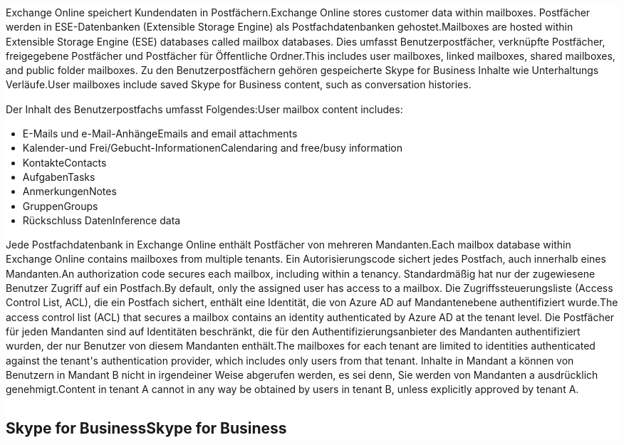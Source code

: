 <span data-ttu-id="f888f-117">Exchange Online speichert Kundendaten in Postfächern.</span><span class="sxs-lookup"><span data-stu-id="f888f-117">Exchange Online stores customer data within mailboxes.</span></span> <span data-ttu-id="f888f-118">Postfächer werden in ESE-Datenbanken (Extensible Storage Engine) als Postfachdatenbanken gehostet.</span><span class="sxs-lookup"><span data-stu-id="f888f-118">Mailboxes are hosted within Extensible Storage Engine (ESE) databases called mailbox databases.</span></span> <span data-ttu-id="f888f-119">Dies umfasst Benutzerpostfächer, verknüpfte Postfächer, freigegebene Postfächer und Postfächer für Öffentliche Ordner.</span><span class="sxs-lookup"><span data-stu-id="f888f-119">This includes user mailboxes, linked mailboxes, shared mailboxes, and public folder mailboxes.</span></span> <span data-ttu-id="f888f-120">Zu den Benutzerpostfächern gehören gespeicherte Skype for Business Inhalte wie Unterhaltungs Verläufe.</span><span class="sxs-lookup"><span data-stu-id="f888f-120">User mailboxes include saved Skype for Business content, such as conversation histories.</span></span>

<span data-ttu-id="f888f-121">Der Inhalt des Benutzerpostfachs umfasst Folgendes:</span><span class="sxs-lookup"><span data-stu-id="f888f-121">User mailbox content includes:</span></span>

- <span data-ttu-id="f888f-122">E-Mails und e-Mail-Anhänge</span><span class="sxs-lookup"><span data-stu-id="f888f-122">Emails and email attachments</span></span>
- <span data-ttu-id="f888f-123">Kalender-und Frei/Gebucht-Informationen</span><span class="sxs-lookup"><span data-stu-id="f888f-123">Calendaring and free/busy information</span></span>
- <span data-ttu-id="f888f-124">Kontakte</span><span class="sxs-lookup"><span data-stu-id="f888f-124">Contacts</span></span>
- <span data-ttu-id="f888f-125">Aufgaben</span><span class="sxs-lookup"><span data-stu-id="f888f-125">Tasks</span></span>
- <span data-ttu-id="f888f-126">Anmerkungen</span><span class="sxs-lookup"><span data-stu-id="f888f-126">Notes</span></span>
- <span data-ttu-id="f888f-127">Gruppen</span><span class="sxs-lookup"><span data-stu-id="f888f-127">Groups</span></span>
- <span data-ttu-id="f888f-128">Rückschluss Daten</span><span class="sxs-lookup"><span data-stu-id="f888f-128">Inference data</span></span>

<span data-ttu-id="f888f-129">Jede Postfachdatenbank in Exchange Online enthält Postfächer von mehreren Mandanten.</span><span class="sxs-lookup"><span data-stu-id="f888f-129">Each mailbox database within Exchange Online contains mailboxes from multiple tenants.</span></span> <span data-ttu-id="f888f-130">Ein Autorisierungscode sichert jedes Postfach, auch innerhalb eines Mandanten.</span><span class="sxs-lookup"><span data-stu-id="f888f-130">An authorization code secures each mailbox, including within a tenancy.</span></span> <span data-ttu-id="f888f-131">Standardmäßig hat nur der zugewiesene Benutzer Zugriff auf ein Postfach.</span><span class="sxs-lookup"><span data-stu-id="f888f-131">By default, only the assigned user has access to a mailbox.</span></span> <span data-ttu-id="f888f-132">Die Zugriffssteuerungsliste (Access Control List, ACL), die ein Postfach sichert, enthält eine Identität, die von Azure AD auf Mandantenebene authentifiziert wurde.</span><span class="sxs-lookup"><span data-stu-id="f888f-132">The access control list (ACL) that secures a mailbox contains an identity authenticated by Azure AD at the tenant level.</span></span> <span data-ttu-id="f888f-133">Die Postfächer für jeden Mandanten sind auf Identitäten beschränkt, die für den Authentifizierungsanbieter des Mandanten authentifiziert wurden, der nur Benutzer von diesem Mandanten enthält.</span><span class="sxs-lookup"><span data-stu-id="f888f-133">The mailboxes for each tenant are limited to identities authenticated against the tenant's authentication provider, which includes only users from that tenant.</span></span> <span data-ttu-id="f888f-134">Inhalte in Mandant a können von Benutzern in Mandant B nicht in irgendeiner Weise abgerufen werden, es sei denn, Sie werden von Mandanten a ausdrücklich genehmigt.</span><span class="sxs-lookup"><span data-stu-id="f888f-134">Content in tenant A cannot in any way be obtained by users in tenant B, unless explicitly approved by tenant A.</span></span>

## <a name="skype-for-business"></a><span data-ttu-id="f888f-135">Skype for Business</span><span class="sxs-lookup"><span data-stu-id="f888f-135">Skype for Business</span></span>
